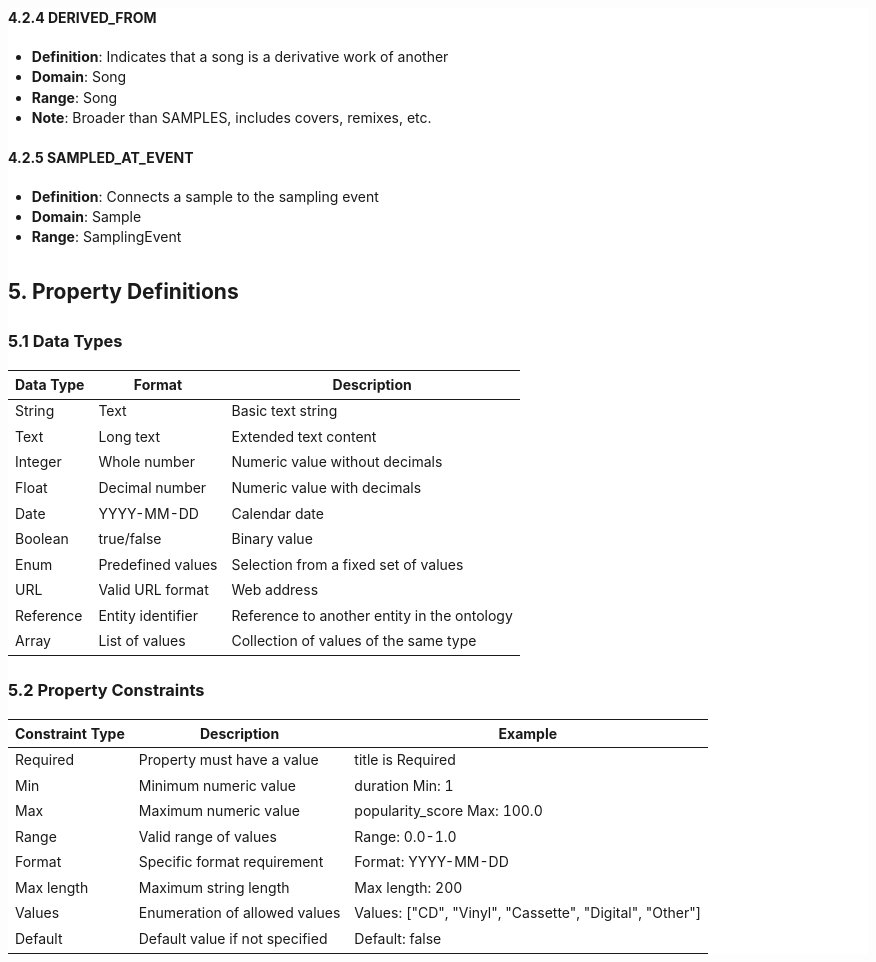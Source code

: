 #### 4.2.4 DERIVED_FROM
- **Definition**: Indicates that a song is a derivative work of another
- **Domain**: Song
- **Range**: Song
- **Note**: Broader than SAMPLES, includes covers, remixes, etc.

#### 4.2.5 SAMPLED_AT_EVENT
- **Definition**: Connects a sample to the sampling event
- **Domain**: Sample
- **Range**: SamplingEvent

## 5. Property Definitions

### 5.1 Data Types

| Data Type | Format | Description |
|-----------|--------|-------------|
| String | Text | Basic text string |
| Text | Long text | Extended text content |
| Integer | Whole number | Numeric value without decimals |
| Float | Decimal number | Numeric value with decimals |
| Date | YYYY-MM-DD | Calendar date |
| Boolean | true/false | Binary value |
| Enum | Predefined values | Selection from a fixed set of values |
| URL | Valid URL format | Web address |
| Reference | Entity identifier | Reference to another entity in the ontology |
| Array | List of values | Collection of values of the same type |

### 5.2 Property Constraints

| Constraint Type | Description | Example |
|-----------------|-------------|---------|
| Required | Property must have a value | title is Required |
| Min | Minimum numeric value | duration Min: 1 |
| Max | Maximum numeric value | popularity_score Max: 100.0 |
| Range | Valid range of values | Range: 0.0-1.0 |
| Format | Specific format requirement | Format: YYYY-MM-DD |
| Max length | Maximum string length | Max length: 200 |
| Values | Enumeration of allowed values | Values: ["CD", "Vinyl", "Cassette", "Digital", "Other"] |
| Default | Default value if not specified | Default: false |
